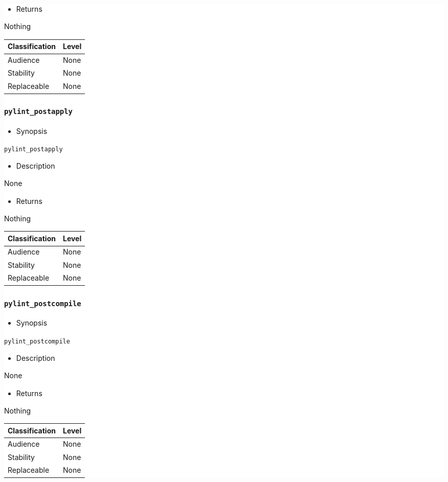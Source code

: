 * Returns

Nothing

| Classification | Level |
| :--- | :--- |
| Audience | None |
| Stability | None |
| Replaceable | None |

### `pylint_postapply`

* Synopsis

```
pylint_postapply
```

* Description

None

* Returns

Nothing

| Classification | Level |
| :--- | :--- |
| Audience | None |
| Stability | None |
| Replaceable | None |

### `pylint_postcompile`

* Synopsis

```
pylint_postcompile
```

* Description

None

* Returns

Nothing

| Classification | Level |
| :--- | :--- |
| Audience | None |
| Stability | None |
| Replaceable | None |

